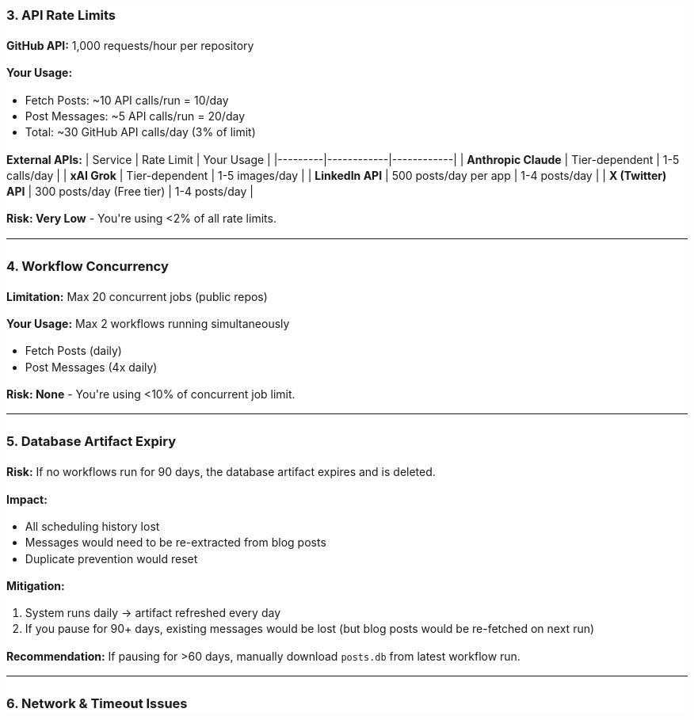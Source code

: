 
### 3. **API Rate Limits**

**GitHub API:** 1,000 requests/hour per repository

**Your Usage:**
- Fetch Posts: ~10 API calls/run = 10/day
- Post Messages: ~5 API calls/run = 20/day
- Total: ~30 GitHub API calls/day (3% of limit)

**External APIs:**
| Service | Rate Limit | Your Usage |
|---------|------------|------------|
| **Anthropic Claude** | Tier-dependent | 1-5 calls/day |
| **xAI Grok** | Tier-dependent | 1-5 images/day |
| **LinkedIn API** | 500 posts/day per app | 1-4 posts/day |
| **X (Twitter) API** | 300 posts/day (Free tier) | 1-4 posts/day |

**Risk: Very Low** - You're using <2% of all rate limits.

---

### 4. **Workflow Concurrency**

**Limitation:** Max 20 concurrent jobs (public repos)

**Your Usage:** Max 2 workflows running simultaneously
- Fetch Posts (daily)
- Post Messages (4x daily)

**Risk: None** - You're using <10% of concurrent job limit.

---

### 5. **Database Artifact Expiry**

**Risk:** If no workflows run for 90 days, the database artifact expires and is deleted.

**Impact:**
- All scheduling history lost
- Messages would need to be re-extracted from blog posts
- Duplicate prevention would reset

**Mitigation:**
1. System runs daily → artifact refreshed every day
2. If you pause for 90+ days, existing messages would be lost (but blog posts would be re-fetched on next run)

**Recommendation:** If pausing for >60 days, manually download `posts.db` from latest workflow run.

---

### 6. **Network & Timeout Issues**
